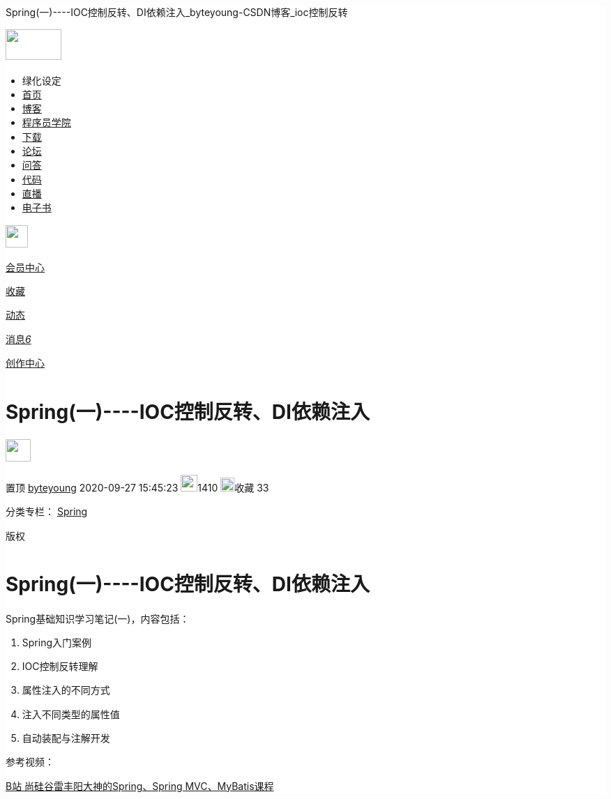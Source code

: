 Spring(一)----IOC控制反转、DI依赖注入_byteyoung-CSDN博客_ioc控制反转

[<img width="80" height="44" src=":/f8274683bc024c7489ae843e3d757378"/>](https://www.csdn.net/)

- <a id="greenerSettings"></a>绿化设定
- [首页](https://www.csdn.net/)
- [博客](https://blog.csdn.net/)
- [程序员学院](https://edu.csdn.net/)
- [下载](https://download.csdn.net/)
- [论坛](https://bbs.csdn.net/)
- [问答](https://ask.csdn.net/)
- [代码](https://codechina.csdn.net/?utm_source=csdn_toolbar)
- [直播](https://live.csdn.net/?utm_source=csdn_toolbar)
- [电子书](https://book.csdn.net/)

[<img width="32" height="32" src=":/a27e8b674b0a4359a7b78e4df4657110"/>](https://blog.csdn.net/qq_43528695)

[会员中心](https://mall.csdn.net/vip)

[收藏](https://i.csdn.net/#/uc/collection-list?type=1)

[动态](https://blog.csdn.net/nav/watchers)

<a id="toolbar-remind"></a>[消息*6*](https://i.csdn.net/#/msg/index)

[创作中心](https://mp.csdn.net)

# Spring(一)----IOC控制反转、DI依赖注入

<img width="36" height="32" src="../_resources/49325de4c6d84433a5fefa9b2f3926c9.png"/>

置顶 [byteyoung](https://blog.csdn.net/qq_40126686) 2020-09-27 15:45:23 <img width="24" height="24" src="../_resources/462f6efbe9964342946e475fa900afcc.png"/>1410 <a id="blog_detail_zk_collection"></a><img width="20" height="20" src=":/c14615d85b3f4289a5e69e8c9578f52e"/>收藏 33 

分类专栏： [Spring](https://blog.csdn.net/qq_40126686/category_10380847.html)

版权

# <a id="t0"></a><a id="t0"></a>Spring(一)----IOC控制反转、DI依赖注入

Spring基础知识学习笔记(一)，内容包括：

1.  Spring入门案例
    
2.  IOC控制反转理解
    
3.  属性注入的不同方式
    
4.  注入不同类型的属性值
    
5.  自动装配与注解开发
    

参考视频：

[B站 尚硅谷雷丰阳大神的Spring、Spring MVC、MyBatis课程](https://www.bilibili.com/video/BV1d4411g7tv)
